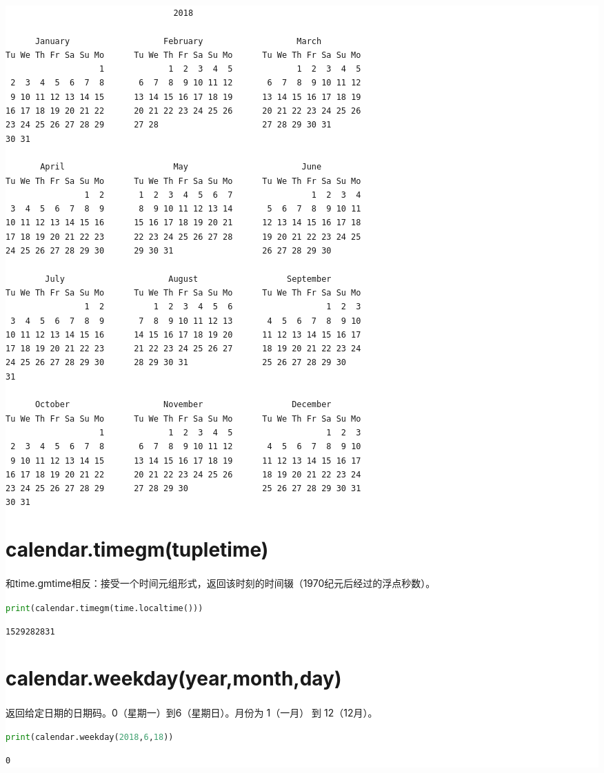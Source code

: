                                       2018
    
          January                   February                   March
    Tu We Th Fr Sa Su Mo      Tu We Th Fr Sa Su Mo      Tu We Th Fr Sa Su Mo
                       1             1  2  3  4  5             1  2  3  4  5
     2  3  4  5  6  7  8       6  7  8  9 10 11 12       6  7  8  9 10 11 12
     9 10 11 12 13 14 15      13 14 15 16 17 18 19      13 14 15 16 17 18 19
    16 17 18 19 20 21 22      20 21 22 23 24 25 26      20 21 22 23 24 25 26
    23 24 25 26 27 28 29      27 28                     27 28 29 30 31
    30 31
    
           April                      May                       June
    Tu We Th Fr Sa Su Mo      Tu We Th Fr Sa Su Mo      Tu We Th Fr Sa Su Mo
                    1  2       1  2  3  4  5  6  7                1  2  3  4
     3  4  5  6  7  8  9       8  9 10 11 12 13 14       5  6  7  8  9 10 11
    10 11 12 13 14 15 16      15 16 17 18 19 20 21      12 13 14 15 16 17 18
    17 18 19 20 21 22 23      22 23 24 25 26 27 28      19 20 21 22 23 24 25
    24 25 26 27 28 29 30      29 30 31                  26 27 28 29 30
    
            July                     August                  September
    Tu We Th Fr Sa Su Mo      Tu We Th Fr Sa Su Mo      Tu We Th Fr Sa Su Mo
                    1  2          1  2  3  4  5  6                   1  2  3
     3  4  5  6  7  8  9       7  8  9 10 11 12 13       4  5  6  7  8  9 10
    10 11 12 13 14 15 16      14 15 16 17 18 19 20      11 12 13 14 15 16 17
    17 18 19 20 21 22 23      21 22 23 24 25 26 27      18 19 20 21 22 23 24
    24 25 26 27 28 29 30      28 29 30 31               25 26 27 28 29 30
    31
    
          October                   November                  December
    Tu We Th Fr Sa Su Mo      Tu We Th Fr Sa Su Mo      Tu We Th Fr Sa Su Mo
                       1             1  2  3  4  5                   1  2  3
     2  3  4  5  6  7  8       6  7  8  9 10 11 12       4  5  6  7  8  9 10
     9 10 11 12 13 14 15      13 14 15 16 17 18 19      11 12 13 14 15 16 17
    16 17 18 19 20 21 22      20 21 22 23 24 25 26      18 19 20 21 22 23 24
    23 24 25 26 27 28 29      27 28 29 30               25 26 27 28 29 30 31
    30 31
    


# calendar.timegm(tupletime)
和time.gmtime相反：接受一个时间元组形式，返回该时刻的时间辍（1970纪元后经过的浮点秒数）。


```python
print(calendar.timegm(time.localtime()))
```

    1529282831


# calendar.weekday(year,month,day)
返回给定日期的日期码。0（星期一）到6（星期日）。月份为 1（一月） 到 12（12月）。


```python
print(calendar.weekday(2018,6,18))
```

    0

